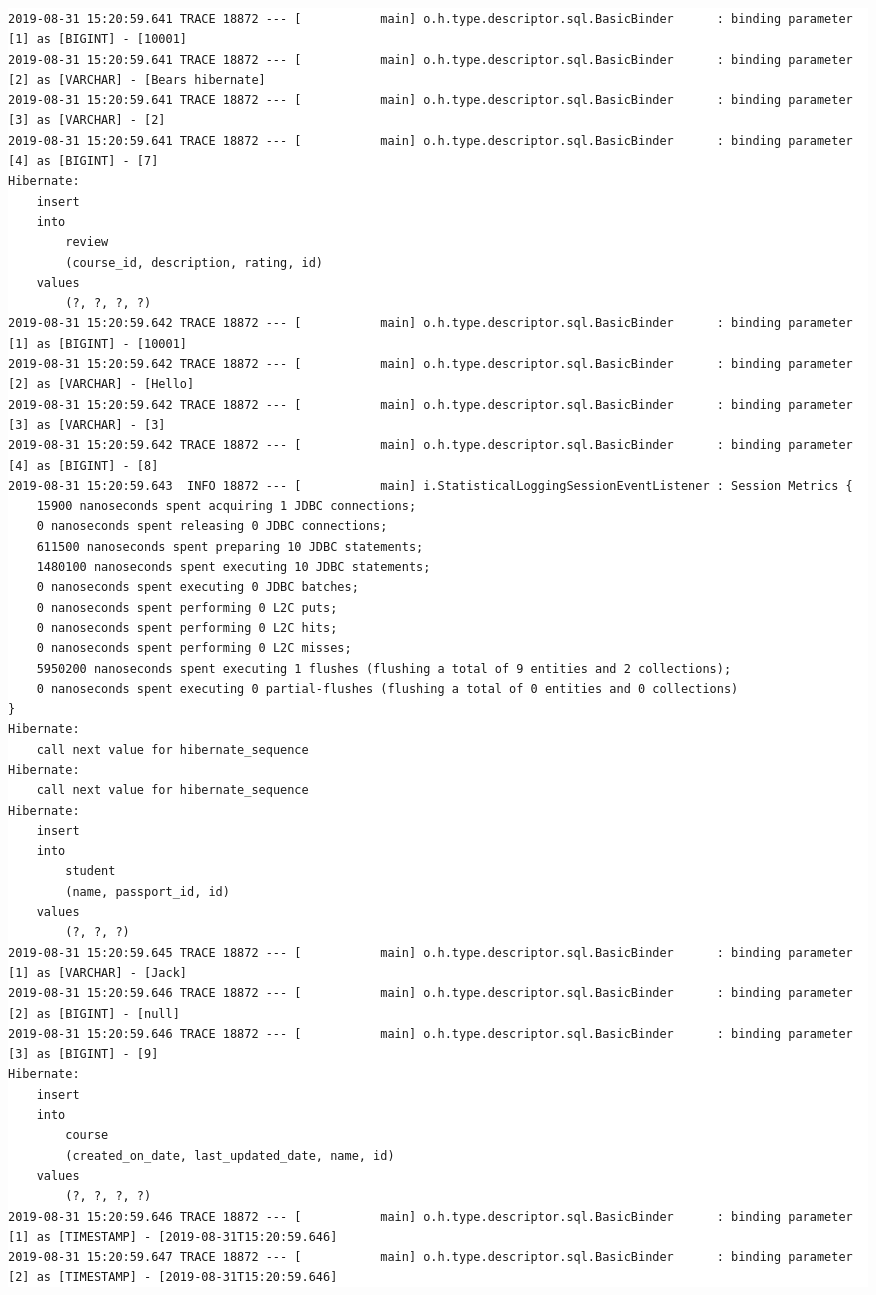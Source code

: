     2019-08-31 15:20:59.641 TRACE 18872 --- [           main] o.h.type.descriptor.sql.BasicBinder      : binding parameter [1] as [BIGINT] - [10001]
    2019-08-31 15:20:59.641 TRACE 18872 --- [           main] o.h.type.descriptor.sql.BasicBinder      : binding parameter [2] as [VARCHAR] - [Bears hibernate]
    2019-08-31 15:20:59.641 TRACE 18872 --- [           main] o.h.type.descriptor.sql.BasicBinder      : binding parameter [3] as [VARCHAR] - [2]
    2019-08-31 15:20:59.641 TRACE 18872 --- [           main] o.h.type.descriptor.sql.BasicBinder      : binding parameter [4] as [BIGINT] - [7]
    Hibernate: 
        insert 
        into
            review
            (course_id, description, rating, id) 
        values
            (?, ?, ?, ?)
    2019-08-31 15:20:59.642 TRACE 18872 --- [           main] o.h.type.descriptor.sql.BasicBinder      : binding parameter [1] as [BIGINT] - [10001]
    2019-08-31 15:20:59.642 TRACE 18872 --- [           main] o.h.type.descriptor.sql.BasicBinder      : binding parameter [2] as [VARCHAR] - [Hello]
    2019-08-31 15:20:59.642 TRACE 18872 --- [           main] o.h.type.descriptor.sql.BasicBinder      : binding parameter [3] as [VARCHAR] - [3]
    2019-08-31 15:20:59.642 TRACE 18872 --- [           main] o.h.type.descriptor.sql.BasicBinder      : binding parameter [4] as [BIGINT] - [8]
    2019-08-31 15:20:59.643  INFO 18872 --- [           main] i.StatisticalLoggingSessionEventListener : Session Metrics {
        15900 nanoseconds spent acquiring 1 JDBC connections;
        0 nanoseconds spent releasing 0 JDBC connections;
        611500 nanoseconds spent preparing 10 JDBC statements;
        1480100 nanoseconds spent executing 10 JDBC statements;
        0 nanoseconds spent executing 0 JDBC batches;
        0 nanoseconds spent performing 0 L2C puts;
        0 nanoseconds spent performing 0 L2C hits;
        0 nanoseconds spent performing 0 L2C misses;
        5950200 nanoseconds spent executing 1 flushes (flushing a total of 9 entities and 2 collections);
        0 nanoseconds spent executing 0 partial-flushes (flushing a total of 0 entities and 0 collections)
    }
    Hibernate: 
        call next value for hibernate_sequence
    Hibernate: 
        call next value for hibernate_sequence
    Hibernate: 
        insert 
        into
            student
            (name, passport_id, id) 
        values
            (?, ?, ?)
    2019-08-31 15:20:59.645 TRACE 18872 --- [           main] o.h.type.descriptor.sql.BasicBinder      : binding parameter [1] as [VARCHAR] - [Jack]
    2019-08-31 15:20:59.646 TRACE 18872 --- [           main] o.h.type.descriptor.sql.BasicBinder      : binding parameter [2] as [BIGINT] - [null]
    2019-08-31 15:20:59.646 TRACE 18872 --- [           main] o.h.type.descriptor.sql.BasicBinder      : binding parameter [3] as [BIGINT] - [9]
    Hibernate: 
        insert 
        into
            course
            (created_on_date, last_updated_date, name, id) 
        values
            (?, ?, ?, ?)
    2019-08-31 15:20:59.646 TRACE 18872 --- [           main] o.h.type.descriptor.sql.BasicBinder      : binding parameter [1] as [TIMESTAMP] - [2019-08-31T15:20:59.646]
    2019-08-31 15:20:59.647 TRACE 18872 --- [           main] o.h.type.descriptor.sql.BasicBinder      : binding parameter [2] as [TIMESTAMP] - [2019-08-31T15:20:59.646]